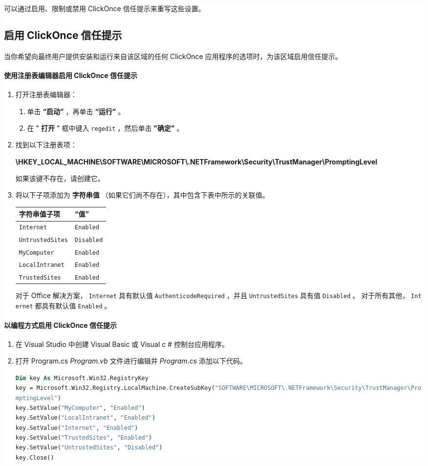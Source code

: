  可以通过启用、限制或禁用 ClickOnce 信任提示来重写这些设置。

## <a name="enable-the-clickonce-trust-prompt"></a>启用 ClickOnce 信任提示
 当你希望向最终用户提供安装和运行来自该区域的任何 ClickOnce 应用程序的选项时，为该区域启用信任提示。

#### <a name="to-enable-the-clickonce-trust-prompt-by-using-the-registry-editor"></a>使用注册表编辑器启用 ClickOnce 信任提示

1. 打开注册表编辑器：

    1. 单击 **“启动”** ，再单击 **“运行”** 。

    2. 在 " **打开** " 框中键入 `regedit` ，然后单击 **"确定"** 。

2. 找到以下注册表项：

     **\HKEY_LOCAL_MACHINE\SOFTWARE\MICROSOFT\\.NETFramework\Security\TrustManager\PromptingLevel**

     如果该键不存在，请创建它。

3. 将以下子项添加为 **字符串值** （如果它们尚不存在），其中包含下表中所示的关联值。

    |字符串值子项|“值”|
    |-------------------------|-----------|
    |`Internet`|`Enabled`|
    |`UntrustedSites`|`Disabled`|
    |`MyComputer`|`Enabled`|
    |`LocalIntranet`|`Enabled`|
    |`TrustedSites`|`Enabled`|

     对于 Office 解决方案， `Internet` 具有默认值 `AuthenticodeRequired` ，并且 `UntrustedSites` 具有值 `Disabled` 。 对于所有其他， `Internet` 都具有默认值 `Enabled` 。

#### <a name="to-enable-the-clickonce-trust-prompt-programmatically"></a>以编程方式启用 ClickOnce 信任提示

1. 在 Visual Studio 中创建 Visual Basic 或 Visual c # 控制台应用程序。

2. 打开 Program.cs *Program.vb* 文件进行编辑并 *Program.cs* 添加以下代码。

    ```vb
    Dim key As Microsoft.Win32.RegistryKey
    key = Microsoft.Win32.Registry.LocalMachine.CreateSubKey("SOFTWARE\MICROSOFT\.NETFramework\Security\TrustManager\PromptingLevel")
    key.SetValue("MyComputer", "Enabled")
    key.SetValue("LocalIntranet", "Enabled")
    key.SetValue("Internet", "Enabled")
    key.SetValue("TrustedSites", "Enabled")
    key.SetValue("UntrustedSites", "Disabled")
    key.Close()
    ```
